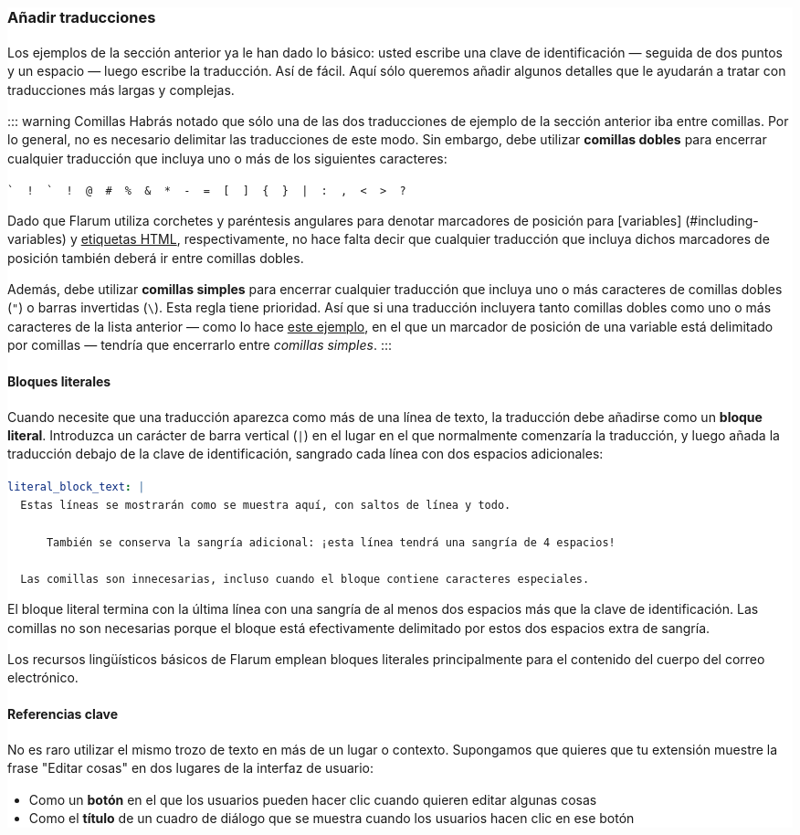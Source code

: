 ### Añadir traducciones

Los ejemplos de la sección anterior ya le han dado lo básico: usted escribe una clave de identificación &mdash; seguida de dos puntos y un espacio &mdash; luego escribe la traducción. Así de fácil. Aquí sólo queremos añadir algunos detalles que le ayudarán a tratar con traducciones más largas y complejas.

::: warning Comillas Habrás notado que sólo una de las dos traducciones de ejemplo de la sección anterior iba entre comillas. Por lo general, no es necesario delimitar las traducciones de este modo. Sin embargo, debe utilizar **comillas dobles** para encerrar cualquier traducción que incluya uno o más de los siguientes caracteres:

```
`  !  `  !  @  #  %  &  *  -  =  [  ]  {  }  |  :  ,  <  >  ?
```

Dado que Flarum utiliza corchetes y paréntesis angulares para denotar marcadores de posición para \[variables\] (#including-variables) y [etiquetas HTML](#html-tags), respectivamente, no hace falta decir que cualquier traducción que incluya dichos marcadores de posición también deberá ir entre comillas dobles.

Además, debe utilizar **comillas simples** para encerrar cualquier traducción que incluya uno o más caracteres de comillas dobles (`"`) o barras invertidas (`\`). Esta regla tiene prioridad. Así que si una traducción incluyera tanto comillas dobles como uno o más caracteres de la lista anterior &mdash; como lo hace [este ejemplo](#incluyendo-variables), en el que un marcador de posición de una variable está delimitado por comillas &mdash; tendría que encerrarlo entre *comillas simples*. :::

#### Bloques literales

Cuando necesite que una traducción aparezca como más de una línea de texto, la traducción debe añadirse como un **bloque literal**. Introduzca un carácter de barra vertical (`|`) en el lugar en el que normalmente comenzaría la traducción, y luego añada la traducción debajo de la clave de identificación, sangrado cada línea con dos espacios adicionales:

```yaml
literal_block_text: |
  Estas líneas se mostrarán como se muestra aquí, con saltos de línea y todo.

      También se conserva la sangría adicional: ¡esta línea tendrá una sangría de 4 espacios!

  Las comillas son innecesarias, incluso cuando el bloque contiene caracteres especiales.
```
El bloque literal termina con la última línea con una sangría de al menos dos espacios más que la clave de identificación. Las comillas no son necesarias porque el bloque está efectivamente delimitado por estos dos espacios extra de sangría.

Los recursos lingüísticos básicos de Flarum emplean bloques literales principalmente para el contenido del cuerpo del correo electrónico.

#### Referencias clave

No es raro utilizar el mismo trozo de texto en más de un lugar o contexto. Supongamos que quieres que tu extensión muestre la frase "Editar cosas" en dos lugares de la interfaz de usuario:

- Como un **botón** en el que los usuarios pueden hacer clic cuando quieren editar algunas cosas
- Como el **título** de un cuadro de diálogo que se muestra cuando los usuarios hacen clic en ese botón
